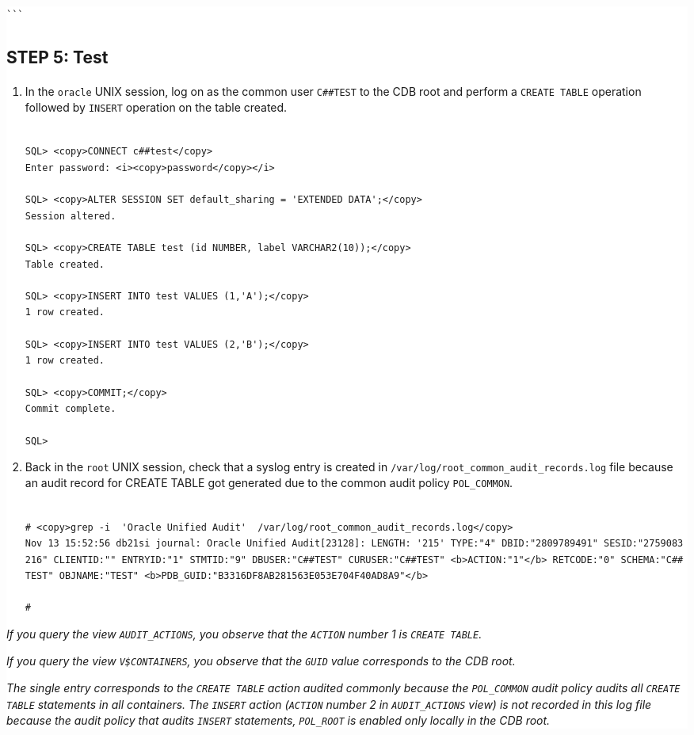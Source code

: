     ```

## **STEP 5:** Test

1. In the `oracle` UNIX session, log on as the common user `C##TEST` to the CDB root and perform a `CREATE TABLE` operation followed by `INSERT` operation on the table created.  

  
    ```
    
    SQL> <copy>CONNECT c##test</copy>    
    Enter password: <i><copy>password</copy></i>
    
    SQL> <copy>ALTER SESSION SET default_sharing = 'EXTENDED DATA';</copy>    
    Session altered.
    
    SQL> <copy>CREATE TABLE test (id NUMBER, label VARCHAR2(10));</copy>    
    Table created.
    
    SQL> <copy>INSERT INTO test VALUES (1,'A');</copy>    
    1 row created.
    
    SQL> <copy>INSERT INTO test VALUES (2,'B');</copy>    
    1 row created.
    
    SQL> <copy>COMMIT;</copy>   
    Commit complete.
    
    SQL>
    
    ```

2. Back in the `root` UNIX session, check that a syslog entry is created in `/var/log/root_common_audit_records.log` file because an audit record for CREATE TABLE got generated due to the common audit policy `POL_COMMON`.

  
    ```
    
    # <copy>grep -i  'Oracle Unified Audit'  /var/log/root_common_audit_records.log</copy>    
    Nov 13 15:52:56 db21si journal: Oracle Unified Audit[23128]: LENGTH: '215' TYPE:"4" DBID:"2809789491" SESID:"2759083216" CLIENTID:"" ENTRYID:"1" STMTID:"9" DBUSER:"C##TEST" CURUSER:"C##TEST" <b>ACTION:"1"</b> RETCODE:"0" SCHEMA:"C##TEST" OBJNAME:"TEST" <b>PDB_GUID:"B3316DF8AB281563E053E704F40AD8A9"</b>
    
    #
    
    ```
    
  *If you query the view `AUDIT_ACTIONS`, you observe that the `ACTION` number 1 is `CREATE TABLE`.*
  
  *If you query the view `V$CONTAINERS`, you observe that the `GUID` value corresponds to the CDB root.*
  
  *The single entry corresponds to the `CREATE TABLE` action audited commonly because the `POL_COMMON` audit policy audits all `CREATE TABLE` statements in all containers. The `INSERT` action (`ACTION` number 2 in `AUDIT_ACTIONS` view) is not recorded in this log file because the audit policy that audits `INSERT` statements, `POL_ROOT` is enabled only locally in the CDB root.*
  